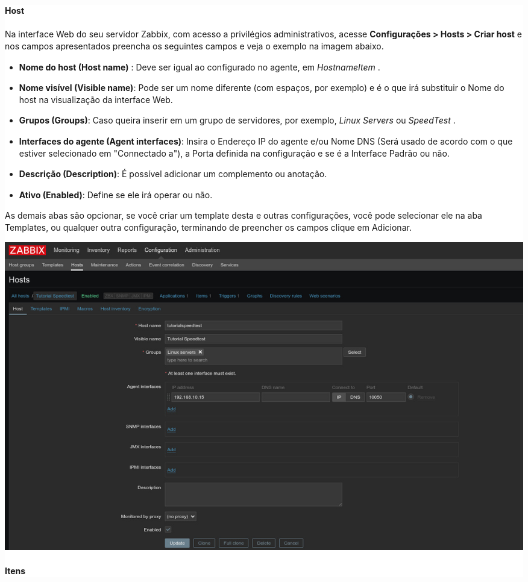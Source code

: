 #### Host <a name="host"></a>

Na interface Web do seu servidor Zabbix, com acesso a privilégios administrativos, acesse **Configurações > Hosts > Criar host** e nos campos apresentados preencha os seguintes campos e veja o exemplo na imagem abaixo.

* **Nome do host (Host name)** : Deve ser igual ao configurado no agente, em _HostnameItem_ .

* **Nome visível (Visible name)**: Pode ser um nome diferente (com espaços, por exemplo) e é o que irá substituir o Nome do host na visualização da interface Web.

* **Grupos (Groups)**: Caso queira inserir em um grupo de servidores, por exemplo, *Linux Servers* ou *SpeedTest* .

* **Interfaces do agente (Agent interfaces)**: Insira o Endereço IP do agente e/ou Nome DNS (Será usado de acordo com o que estiver selecionado em "Connectado a"), a Porta definida na configuração e se é a Interface Padrão ou não.

* **Descrição (Description)**: É possível adicionar um complemento ou anotação.

* **Ativo (Enabled)**: Define se ele irá operar ou não.

As demais abas são opcionar, se você criar um template desta e outras configurações, você pode selecionar ele na aba Templates, ou qualquer outra configuração, terminando de preencher os campos clique em Adicionar.

![image](https://github.com/lucassfank/knowledge/blob/main/SpeedTestSetupZabbixTutorial/img/1-Host.jpg)

#### Itens <a name="itens"></a>
